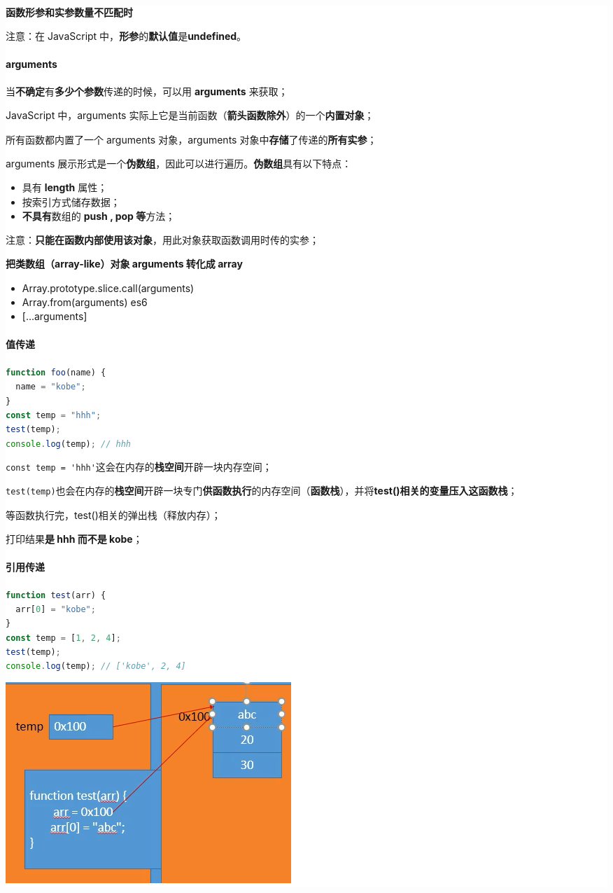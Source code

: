 **函数形参和实参数量不匹配时**

注意：在 JavaScript 中，**形参**的**默认值**是**undefined**。

#### arguments

当**不确定**有**多少个参数**传递的时候，可以用 **arguments** 来获取；

JavaScript 中，arguments 实际上它是当前函数（**箭头函数除外**）的一个**内置对象**；

所有函数都内置了一个 arguments 对象，arguments 对象中**存储**了传递的**所有实参**；

arguments 展示形式是一个**伪数组**，因此可以进行遍历。**伪数组**具有以下特点：

- 具有 **length** 属性；
- 按索引方式储存数据；
- **不具有**数组的 **push , pop 等**方法；

注意：**只能在函数内部使用该对象**，用此对象获取函数调用时传的实参；

**把类数组（array-like）对象 arguments 转化成 array**

- Array.prototype.slice.call(arguments)
- Array.from(arguments) es6
- [...arguments]

#### **值传递**

```js
function foo(name) {
  name = "kobe";
}
const temp = "hhh";
test(temp);
console.log(temp); // hhh
```

`const temp = 'hhh'`这会在内存的**栈空间**开辟一块内存空间；

`test(temp)`也会在内存的**栈空间**开辟一块专门**供函数执行**的内存空间（**函数栈**），并将**test()**相关的变量压入这**函数栈**；

等函数执行完，test()相关的弹出栈（释放内存）；

打印结果**是 hhh 而不是 kobe**；

#### 引用传递

```js
function test(arr) {
  arr[0] = "kobe";
}
const temp = [1, 2, 4];
test(temp);
console.log(temp); // ['kobe', 2, 4]
```

![image-20220226153434762](JavaScript.assets/image-20220226153434762.png)

  [name1 + 123]: 'hhh'